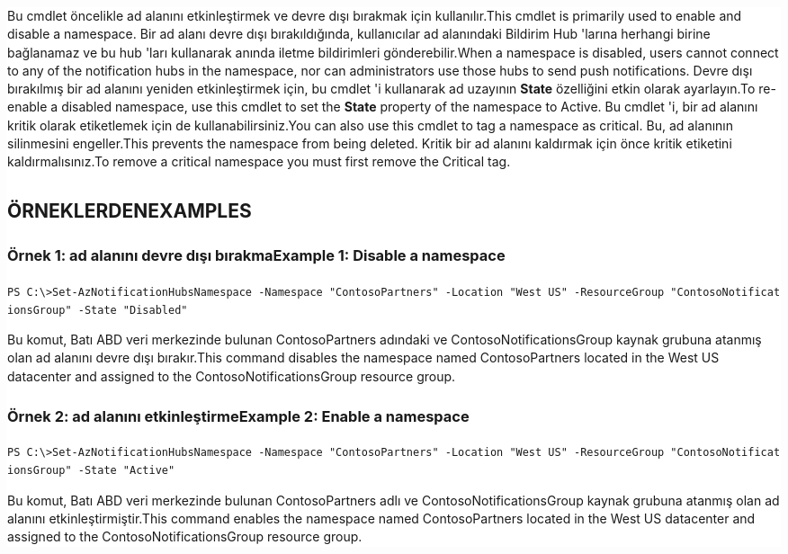 <span data-ttu-id="108c2-110">Bu cmdlet öncelikle ad alanını etkinleştirmek ve devre dışı bırakmak için kullanılır.</span><span class="sxs-lookup"><span data-stu-id="108c2-110">This cmdlet is primarily used to enable and disable a namespace.</span></span>
<span data-ttu-id="108c2-111">Bir ad alanı devre dışı bırakıldığında, kullanıcılar ad alanındaki Bildirim Hub 'larına herhangi birine bağlanamaz ve bu hub 'ları kullanarak anında iletme bildirimleri gönderebilir.</span><span class="sxs-lookup"><span data-stu-id="108c2-111">When a namespace is disabled, users cannot connect to any of the notification hubs in the namespace, nor can administrators use those hubs to send push notifications.</span></span>
<span data-ttu-id="108c2-112">Devre dışı bırakılmış bir ad alanını yeniden etkinleştirmek için, bu cmdlet 'i kullanarak ad uzayının **State** özelliğini etkin olarak ayarlayın.</span><span class="sxs-lookup"><span data-stu-id="108c2-112">To re-enable a disabled namespace, use this cmdlet to set the **State** property of the namespace to Active.</span></span>
<span data-ttu-id="108c2-113">Bu cmdlet 'i, bir ad alanını kritik olarak etiketlemek için de kullanabilirsiniz.</span><span class="sxs-lookup"><span data-stu-id="108c2-113">You can also use this cmdlet to tag a namespace as critical.</span></span>
<span data-ttu-id="108c2-114">Bu, ad alanının silinmesini engeller.</span><span class="sxs-lookup"><span data-stu-id="108c2-114">This prevents the namespace from being deleted.</span></span>
<span data-ttu-id="108c2-115">Kritik bir ad alanını kaldırmak için önce kritik etiketini kaldırmalısınız.</span><span class="sxs-lookup"><span data-stu-id="108c2-115">To remove a critical namespace you must first remove the Critical tag.</span></span>

## <span data-ttu-id="108c2-116">ÖRNEKLERDEN</span><span class="sxs-lookup"><span data-stu-id="108c2-116">EXAMPLES</span></span>

### <span data-ttu-id="108c2-117">Örnek 1: ad alanını devre dışı bırakma</span><span class="sxs-lookup"><span data-stu-id="108c2-117">Example 1: Disable a namespace</span></span>
```
PS C:\>Set-AzNotificationHubsNamespace -Namespace "ContosoPartners" -Location "West US" -ResourceGroup "ContosoNotificationsGroup" -State "Disabled"
```

<span data-ttu-id="108c2-118">Bu komut, Batı ABD veri merkezinde bulunan ContosoPartners adındaki ve ContosoNotificationsGroup kaynak grubuna atanmış olan ad alanını devre dışı bırakır.</span><span class="sxs-lookup"><span data-stu-id="108c2-118">This command disables the namespace named ContosoPartners located in the West US datacenter and assigned to the ContosoNotificationsGroup resource group.</span></span>

### <span data-ttu-id="108c2-119">Örnek 2: ad alanını etkinleştirme</span><span class="sxs-lookup"><span data-stu-id="108c2-119">Example 2: Enable a namespace</span></span>
```
PS C:\>Set-AzNotificationHubsNamespace -Namespace "ContosoPartners" -Location "West US" -ResourceGroup "ContosoNotificationsGroup" -State "Active"
```

<span data-ttu-id="108c2-120">Bu komut, Batı ABD veri merkezinde bulunan ContosoPartners adlı ve ContosoNotificationsGroup kaynak grubuna atanmış olan ad alanını etkinleştirmiştir.</span><span class="sxs-lookup"><span data-stu-id="108c2-120">This command enables the namespace named ContosoPartners located in the West US datacenter and assigned to the ContosoNotificationsGroup resource group.</span></span>
